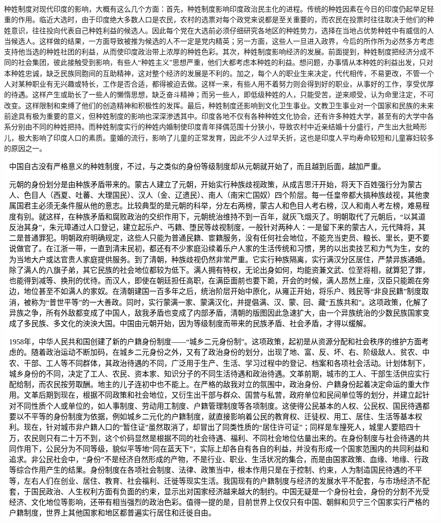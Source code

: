 <span
style="font-family: &quot;Verdana&quot;;">种姓制度对现代印度的影响，大概有这么几个方面：首先，种姓制度影响印度政治民主化的进程。传统的种姓因素在今日的印度仍起举足轻重的作用。临近大选时，由于印度绝大多数人口是农民，农村的选票对每个政党来说都是至关重要的，而农民在投票时往往取决于他们的种姓意识，往往投向代表自己种姓利益的候选人。因此每个党在大选前必须仔细研究各地区的种姓势力，选择在当地占优势种姓中有威信的人当候选人。这样做的结果，一方面导致被推为候选的人不一定是党内精英；另一方面，这些人一旦进入政界，今后的所作所为必然多方考虑支持他当选的种姓社团的利益，从而使印度政治带上浓厚的种姓色彩。其次，种姓制度影响经济的发展。前面提到，种姓制度把经济分成不同的社会集团，彼此接触受到影响，有些人“种姓主义”思想严重，他们大都考虑本种姓的利益。想问题，办事情从本种姓的利益出发，只对本种姓忠诚，缺乏民族同胞间的互助精神，这对整个经济的发展是不利的。加之，每个人的职业生来决定，代代相传，不易更改，不管一个人对某种职业有无兴趣或特长，工作是否合适，都得被迫去做。这样一来，有些人用不着努力则会得到好的职业，从事好的工作，享受优厚的待遇。这样产生或助长了一些人的懒惰思想，缺乏奋斗精神；而另一些人，即低级种姓的人，只能受苦，逆来顺受，认为命里注定，不可改变。这样限制和束缚了他们的创造精神和积极性的发挥。最后，种姓制度还影响到文化卫生事业。文教卫生事业对一个国家和民族的未来前途具有极为重要的意义，但种姓制度的影响也深深渗透其中。印度各地不仅有各种种姓文化协会，还有许多种姓大学，甚至有的大学中各系分别由不同的种姓把持。而种姓制度实行的种姓内婚制使印度青年择偶范围十分狭小，导致农村中近亲结婚十分盛行，产生出大批畸形儿，极大影响了印度人口的素质。童婚的流行，影响了儿童的正常发育，因此不少人过早夭折，这也是印度人平均寿命较短和儿童寡妇较多的原因之一。</span>

</div>

<div
style="color: black; direction: ltr; font-family: &quot;Arial&quot;; font-size: 11pt; margin-bottom: 0; margin-left: 7.5pt; margin-right: 7.5pt; margin-top: 0; padding: 0;">

<span
style="font-family: &quot;Verdana&quot;;">中国自古没有严格意义的种姓制度，不过，与之类似的身份等级制度却从元朝就开始了，而且越到后面，越加严重。</span>

</div>

<div
style="color: black; direction: ltr; font-family: &quot;Arial&quot;; font-size: 11pt; margin-bottom: 0; margin-left: 7.5pt; margin-right: 7.5pt; margin-top: 0; padding: 0;">

<span
style="font-family: &quot;Verdana&quot;;">元朝的身份划分是由种族矛盾带来的。蒙古人建立了元朝，开始实行种族歧视政策，从成吉思汗开始，将天下百姓强行分为蒙古人、色目人（西夏、吐蕃、大理国民）、汉人（金、辽遗民）、南人（南宋亡国奴）四个阶层。每一任皇帝都大搞种族歧视，其他隶属国君主必须无条件服从他的意志。比较典型的是元朝的科举，分左右两榜，蒙古人和色目人考右榜，汉人和南人考左榜，难易程度有别。就这样，在种族矛盾和腐败政治的交织作用下，元朝统治维持不到一百年，就灰飞烟灭了。明朝取代了元朝后，“以其道反治其身”，朱元璋通过人口登记，建立起乐户、丐籍、堕民等歧视制度，一般针对两种人：一是留下来的蒙古人，元代降将，其二是普通罪犯。明朝政府明确规定，这些人只能为普通民籍、宦籍服务，没有任何社会地位，不能充当吏员、粮长、里长，更不要说做官了。在江浙一带，一直到清末民初，都还有不少家庭沿续着乐户人家的生活传统和习惯，男的以出卖技艺和力气为生，女的为当地大户或达官贵人家庭提供服务。到了清朝，种族歧视仍然非常严重。它实行种族隔离，实行满汉分区居住，严禁异族通婚。除了满人的八旗子弟，其它民族的社会地位都较为低下。满人拥有特权，无论出身如何，均能资兼文武、位至将相，就算犯了罪，也能得到减等、换刑的优待。而汉人，即使在朝廷担任高职，在满臣面前也要下跪，开会的时候，满人昂然上座，汉臣只能跪在旁边，地位甚至不如满人的家奴。在清朝建国一百多年之后，统治阶层开始中原化，从雍正开始，将乐户、贱民等“非良民籍”制度取消，被称为“普世平等”的一大善政。同时，实行蒙满一家、蒙满汉化，并提倡满、汉、蒙、回、藏“五族共和”。这项政策，化解了异族之争，所有外敌都变成了中国人，敌我矛盾也变成了内部矛盾，清朝的版图因此急速扩大，由一个异族统治的少数民族国家变成了多民族、多文化的泱泱大国。中国由元朝开始，因为等级制度而带来的民族矛盾、社会矛盾，才得以缓解。</span>

</div>

<div
style="color: black; direction: ltr; font-family: &quot;Arial&quot;; font-size: 11pt; margin-bottom: 0; margin-left: 7.5pt; margin-right: 7.5pt; margin-top: 0; padding: 0;">

<span
style="font-family: &quot;Verdana&quot;;">1958年，中华人民共和国创建了新的户籍身份制度——“城乡二元身份制”。这项政策，起初是从资源分配和社会秩序的维护方面考虑的。随着政治运动不断加码，在城乡二元身份之外，又有了政治身份的划分，出现了地、富、反、坏、右、阶级敌人、贫农、中农、干部、工人等不同群体，其政治待遇的不同，广泛用于生产、生活、学习过程中的登记、档案和各项社会活动。计划体制下，城乡身份的不同，决定了工人、农民、资本家、知识分子的不同生活待遇和政治待遇。文革前期，城市的工人、干部生活供应实行配给制，而农民按劳取酬。地主的儿子连初中也不能上。在严格的敌我对立的氛围中，政治身份、户籍身份起着决定命运的重大作用。文革后期到现在，根据不同政策和社会地位，又衍生出干部与群众、国营与私营，政府单位和民间单位等的划分，并建立起针对不同性质个人或单位的，如人事制度、劳动用工制度、户籍管理制度等各项制度。这使得公民基本的人权、公民权、国民待遇都要以不平等的身份制度为依据，例如城乡二元化的户籍制度，就直接影响着公民的教育权、迁徒权、用工、居住、生活等基本权利。现在，针对城市非户籍人口的“暂住证”虽然取消了，却冒出了同类性质的“居住许可证”；同样是车撞死人，城里人要赔四十万，农民则只有二十万不到，这个价码显然是根据不同的社会待遇、福利、不同社会地位估量出来的。在身份制度与社会待遇的共同作用下，公民分为不同等级，貌似平等地“同在蓝天下”，实际上却各自有各自的利益，并没有形成一个国家范围内的共同利益和追求。非公民社会中，“身份”不是经济自然形成的产物，不是行业、职业、生活状况的集合，而是由国家政策、血缘、地缘、行政等综合作用产生的结果。身份制度在各项社会制度、法律、政策当中，根本作用只是在于控制、约束，人为制造国民待遇的不平等，左右人们在创业、居住、教育、社会福利、迁徙等现实生活。我国现有的户籍制度与经济的发展水平不配套，与市场经济不配套，于国民政治、人生权利方面有负面的约束，显示出对国家经济越来越大的制约。中国无疑是一个身份社会，身份的分割不光受经济、文化地位等影响，还带有相当强烈的政治色彩。值得一提的是，目前世界上仅仅只有中国、朝鲜和贝宁三个国家实行严格的户籍制度，世界上其他国家和地区都普遍实行居住和迁徙自由。</span>
